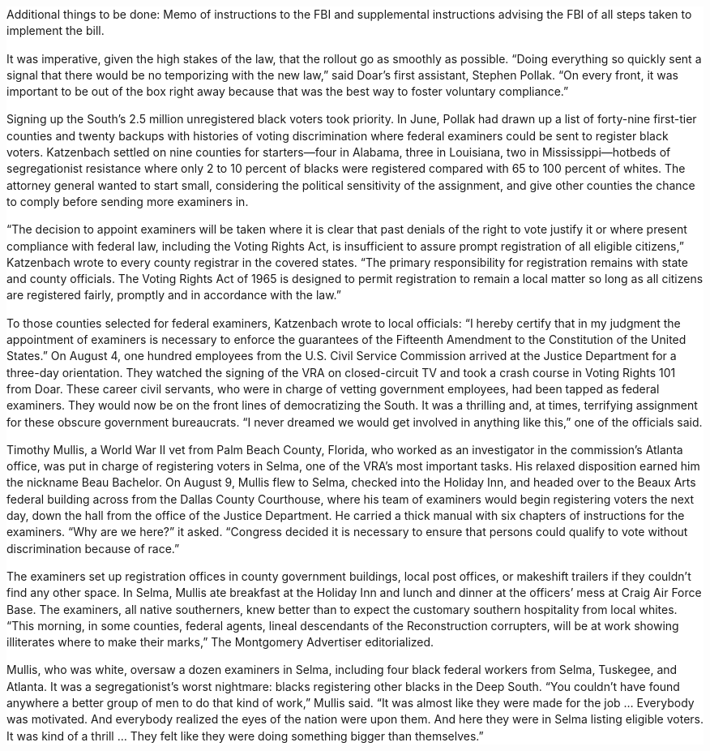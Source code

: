 Additional things to be done: Memo of instructions to the FBI and supplemental instructions advising the FBI of all steps taken to implement the bill.

It was imperative, given the high stakes of the law, that the rollout go as smoothly as possible. “Doing everything so quickly sent a signal that there would be no temporizing with the new law,” said Doar’s first assistant, Stephen Pollak. “On every front, it was important to be out of the box right away because that was the best way to foster voluntary compliance.”

Signing up the South’s 2.5 million unregistered black voters took priority. In June, Pollak had drawn up a list of forty-nine first-tier counties and twenty backups with histories of voting discrimination where federal examiners could be sent to register black voters. Katzenbach settled on nine counties for starters—four in Alabama, three in Louisiana, two in Mississippi—hotbeds of segregationist resistance where only 2 to 10 percent of blacks were registered compared with 65 to 100 percent of whites. The attorney general wanted to start small, considering the political sensitivity of the assignment, and give other counties the chance to comply before sending more examiners in.

“The decision to appoint examiners will be taken where it is clear that past denials of the right to vote justify it or where present compliance with federal law, including the Voting Rights Act, is insufficient to assure prompt registration of all eligible citizens,” Katzenbach wrote to every county registrar in the covered states. “The primary responsibility for registration remains with state and county officials. The Voting Rights Act of 1965 is designed to permit registration to remain a local matter so long as all citizens are registered fairly, promptly and in accordance with the law.”

To those counties selected for federal examiners, Katzenbach wrote to local officials: “I hereby certify that in my judgment the appointment of examiners is necessary to enforce the guarantees of the Fifteenth Amendment to the Constitution of the United States.” On August 4, one hundred employees from the U.S. Civil Service Commission arrived at the Justice Department for a three-day orientation. They watched the signing of the VRA on closed-circuit TV and took a crash course in Voting Rights 101 from Doar. These career civil servants, who were in charge of vetting government employees, had been tapped as federal examiners. They would now be on the front lines of democratizing the South. It was a thrilling and, at times, terrifying assignment for these obscure government bureaucrats. “I never dreamed we would get involved in anything like this,” one of the officials said.

Timothy Mullis, a World War II vet from Palm Beach County, Florida, who worked as an investigator in the commission’s Atlanta office, was put in charge of registering voters in Selma, one of the VRA’s most important tasks. His relaxed disposition earned him the nickname Beau Bachelor. On August 9, Mullis flew to Selma, checked into the Holiday Inn, and headed over to the Beaux Arts federal building across from the Dallas County Courthouse, where his team of examiners would begin registering voters the next day, down the hall from the office of the Justice Department. He carried a thick manual with six chapters of instructions for the examiners. “Why are we here?” it asked. “Congress decided it is necessary to ensure that persons could qualify to vote without discrimination because of race.”

The examiners set up registration offices in county government buildings, local post offices, or makeshift trailers if they couldn’t find any other space. In Selma, Mullis ate breakfast at the Holiday Inn and lunch and dinner at the officers’ mess at Craig Air Force Base. The examiners, all native southerners, knew better than to expect the customary southern hospitality from local whites. “This morning, in some counties, federal agents, lineal descendants of the Reconstruction corrupters, will be at work showing illiterates where to make their marks,” The Montgomery Advertiser editorialized.

Mullis, who was white, oversaw a dozen examiners in Selma, including four black federal workers from Selma, Tuskegee, and Atlanta. It was a segregationist’s worst nightmare: blacks registering other blacks in the Deep South. “You couldn’t have found anywhere a better group of men to do that kind of work,” Mullis said. “It was almost like they were made for the job … Everybody was motivated. And everybody realized the eyes of the nation were upon them. And here they were in Selma listing eligible voters. It was kind of a thrill … They felt like they were doing something bigger than themselves.”
